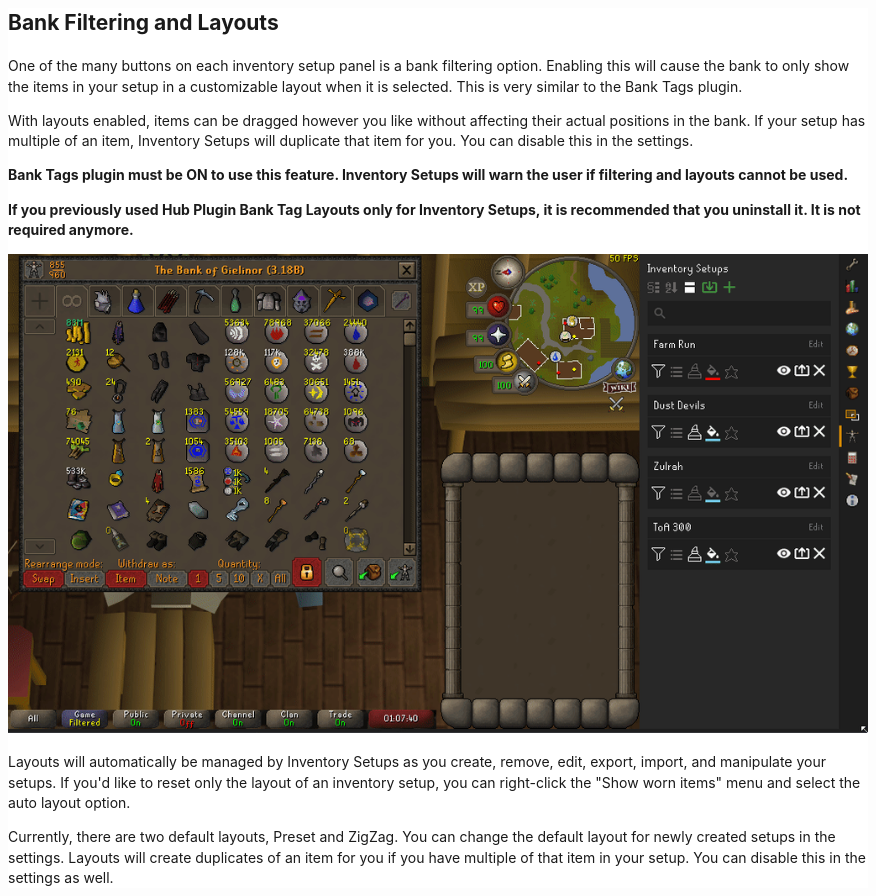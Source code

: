 ## Bank Filtering and Layouts

One of the many buttons on each inventory setup panel is a bank filtering option. Enabling this will cause the bank to only show the items in your setup in a customizable layout when it is selected. This is very similar to the Bank Tags plugin.

With layouts enabled, items can be dragged however you like without affecting their actual positions in the bank. If your setup has multiple of an item, Inventory Setups will duplicate that item for you. You can disable this in the settings.

**Bank Tags plugin must be ON to use this feature. Inventory Setups will warn the user if filtering and layouts cannot be used.**

**If you previously used Hub Plugin Bank Tag Layouts only for Inventory Setups, it is recommended that you uninstall it. It is not required anymore.**

![Bank Filtering](readme_images_and_gifs/bank_filtering.gif)

Layouts will automatically be managed by Inventory Setups as you create, remove, edit, export, import, and manipulate your setups. If you'd like to reset only the layout of an inventory setup, you can right-click the "Show worn items" menu and select the auto layout option.

Currently, there are two default layouts, Preset and ZigZag. You can change the default layout for newly created setups in the settings. Layouts will create duplicates of an item for you if you have multiple of that item in your setup. You can disable this in the settings as well.

